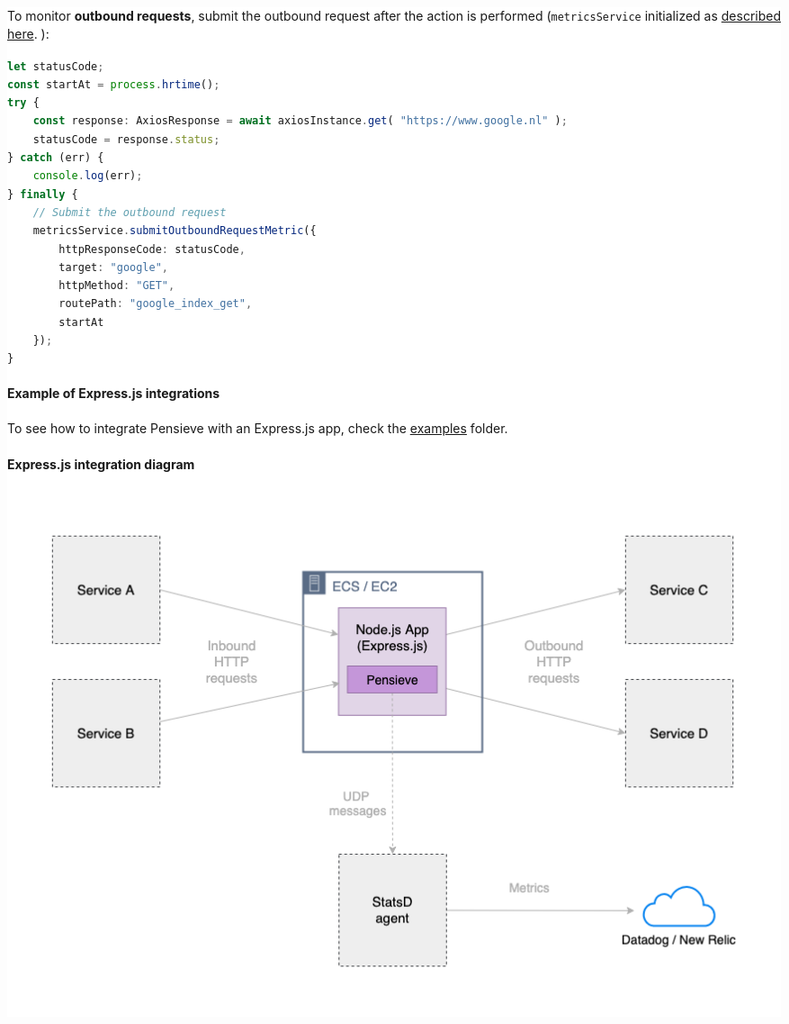 To monitor **outbound requests**, submit the outbound request after the action is performed (`metricsService` initialized as [described here](#instantiate-your-metrics-service).   ):

```typescript
let statusCode;
const startAt = process.hrtime();
try {
    const response: AxiosResponse = await axiosInstance.get( "https://www.google.nl" );
    statusCode = response.status;
} catch (err) {
    console.log(err);
} finally {
    // Submit the outbound request
    metricsService.submitOutboundRequestMetric({
        httpResponseCode: statusCode,
        target: "google",
        httpMethod: "GET",
        routePath: "google_index_get",
        startAt
    });
}
```

#### Example of Express.js integrations

To see how to integrate Pensieve with an Express.js app, check the [examples](examples/api) folder.

#### Express.js integration diagram

![REST API's integration](docs/diagrams/rest-api-integration.png)  
